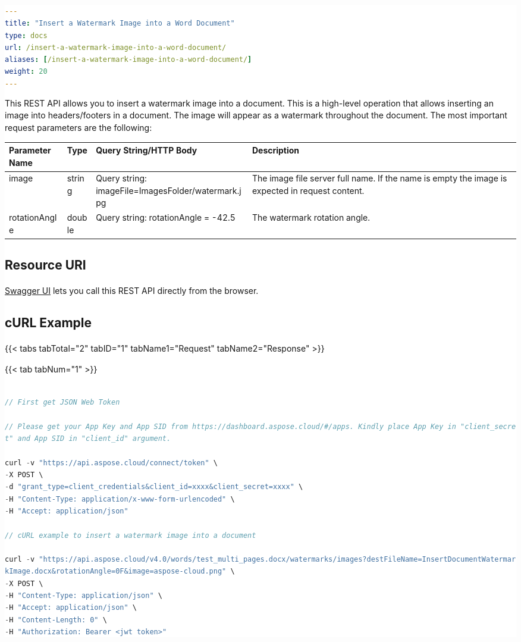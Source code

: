 ```yaml
---
title: "Insert a Watermark Image into a Word Document"
type: docs
url: /insert-a-watermark-image-into-a-word-document/
aliases: [/insert-a-watermark-image-into-a-word-document/]
weight: 20
---
```


This REST API allows you to insert a watermark image into a document. This is a high-level operation that allows inserting an image into headers/footers in a document. The image will appear as a watermark throughout the document. The most important request parameters are the following:

|Parameter Name|Type|Query String/HTTP Body|Description|
| :- | :- | :- | :- |
|image|string|Query string: imageFile=ImagesFolder/watermark.jpg|The image file server full name. If the name is empty the image is expected in request content.|
|rotationAngle|double|Query string: rotationAngle = -42.5|The watermark rotation angle.|
## Resource URI
[Swagger UI](https://apireference.aspose.cloud/words/#/Watermarks/InsertWatermarkImage) lets you call this REST API directly from the browser.  
## cURL Example
{{< tabs tabTotal="2" tabID="1" tabName1="Request" tabName2="Response" >}}

{{< tab tabNum="1" >}}

```java

// First get JSON Web Token

// Please get your App Key and App SID from https://dashboard.aspose.cloud/#/apps. Kindly place App Key in "client_secret" and App SID in "client_id" argument.

curl -v "https://api.aspose.cloud/connect/token" \
-X POST \
-d "grant_type=client_credentials&client_id=xxxx&client_secret=xxxx" \
-H "Content-Type: application/x-www-form-urlencoded" \
-H "Accept: application/json"

// cURL example to insert a watermark image into a document

curl -v "https://api.aspose.cloud/v4.0/words/test_multi_pages.docx/watermarks/images?destFileName=InsertDocumentWatermarkImage.docx&rotationAngle=0F&image=aspose-cloud.png" \
-X POST \
-H "Content-Type: application/json" \
-H "Accept: application/json" \
-H "Content-Length: 0" \
-H "Authorization: Bearer <jwt token>"

```
